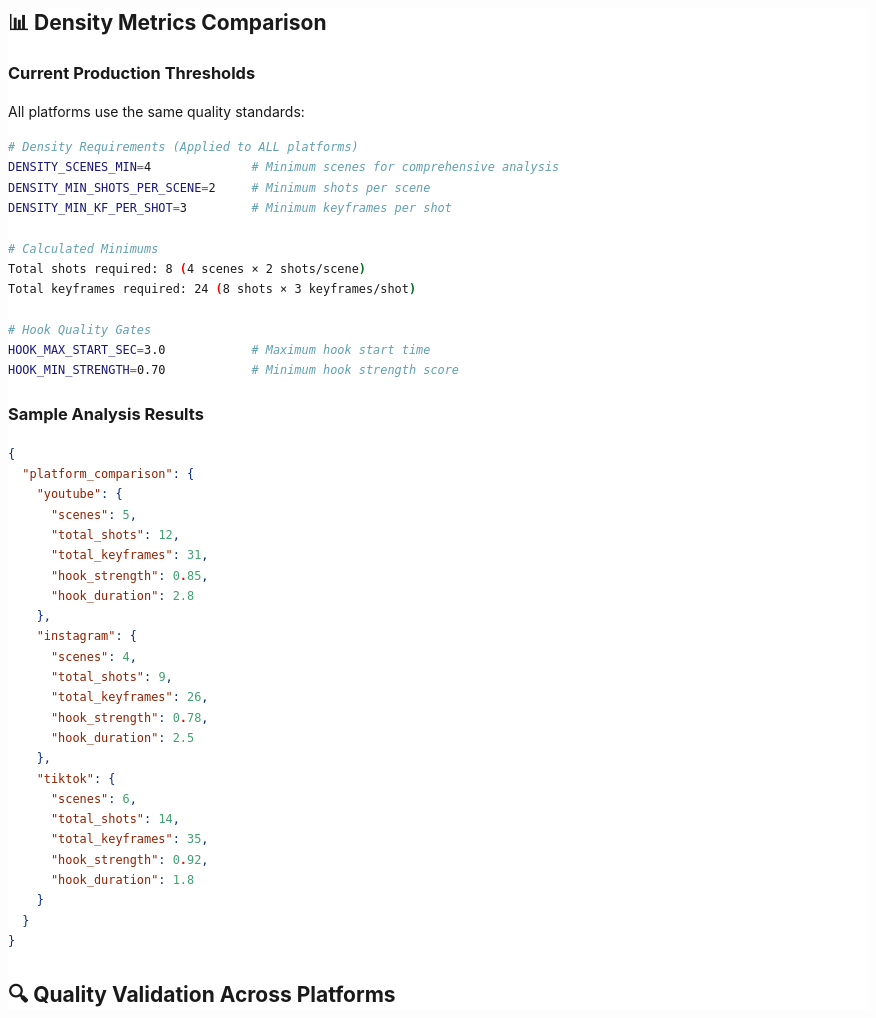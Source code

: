 ## 📊 Density Metrics Comparison

### Current Production Thresholds
All platforms use the same quality standards:

```bash
# Density Requirements (Applied to ALL platforms)
DENSITY_SCENES_MIN=4              # Minimum scenes for comprehensive analysis
DENSITY_MIN_SHOTS_PER_SCENE=2     # Minimum shots per scene
DENSITY_MIN_KF_PER_SHOT=3         # Minimum keyframes per shot

# Calculated Minimums
Total shots required: 8 (4 scenes × 2 shots/scene)
Total keyframes required: 24 (8 shots × 3 keyframes/shot)

# Hook Quality Gates
HOOK_MAX_START_SEC=3.0            # Maximum hook start time
HOOK_MIN_STRENGTH=0.70            # Minimum hook strength score
```

### Sample Analysis Results
```json
{
  "platform_comparison": {
    "youtube": {
      "scenes": 5,
      "total_shots": 12,
      "total_keyframes": 31,
      "hook_strength": 0.85,
      "hook_duration": 2.8
    },
    "instagram": {
      "scenes": 4,
      "total_shots": 9,
      "total_keyframes": 26,
      "hook_strength": 0.78,
      "hook_duration": 2.5
    },
    "tiktok": {
      "scenes": 6,
      "total_shots": 14,
      "total_keyframes": 35,
      "hook_strength": 0.92,
      "hook_duration": 1.8
    }
  }
}
```

## 🔍 Quality Validation Across Platforms

